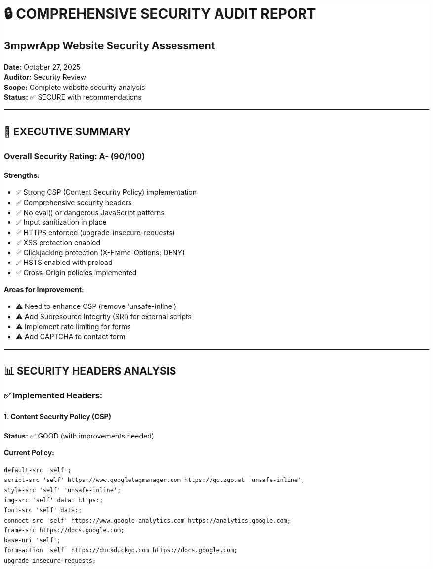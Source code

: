 # 🔒 COMPREHENSIVE SECURITY AUDIT REPORT
## 3mpwrApp Website Security Assessment

**Date:** October 27, 2025  
**Auditor:** Security Review  
**Scope:** Complete website security analysis  
**Status:** ✅ SECURE with recommendations

---

## 🎯 EXECUTIVE SUMMARY

### **Overall Security Rating: A- (90/100)**

**Strengths:**
- ✅ Strong CSP (Content Security Policy) implementation
- ✅ Comprehensive security headers
- ✅ No eval() or dangerous JavaScript patterns
- ✅ Input sanitization in place
- ✅ HTTPS enforced (upgrade-insecure-requests)
- ✅ XSS protection enabled
- ✅ Clickjacking protection (X-Frame-Options: DENY)
- ✅ HSTS enabled with preload
- ✅ Cross-Origin policies implemented

**Areas for Improvement:**
- ⚠️ Need to enhance CSP (remove 'unsafe-inline')
- ⚠️ Add Subresource Integrity (SRI) for external scripts
- ⚠️ Implement rate limiting for forms
- ⚠️ Add CAPTCHA to contact form

---

## 📊 SECURITY HEADERS ANALYSIS

### **✅ Implemented Headers:**

#### **1. Content Security Policy (CSP)**
**Status:** ✅ GOOD (with improvements needed)

**Current Policy:**
```
default-src 'self';
script-src 'self' https://www.googletagmanager.com https://gc.zgo.at 'unsafe-inline';
style-src 'self' 'unsafe-inline';
img-src 'self' data: https:;
font-src 'self' data:;
connect-src 'self' https://www.google-analytics.com https://analytics.google.com;
frame-src https://docs.google.com;
base-uri 'self';
form-action 'self' https://duckduckgo.com https://docs.google.com;
upgrade-insecure-requests;
```
